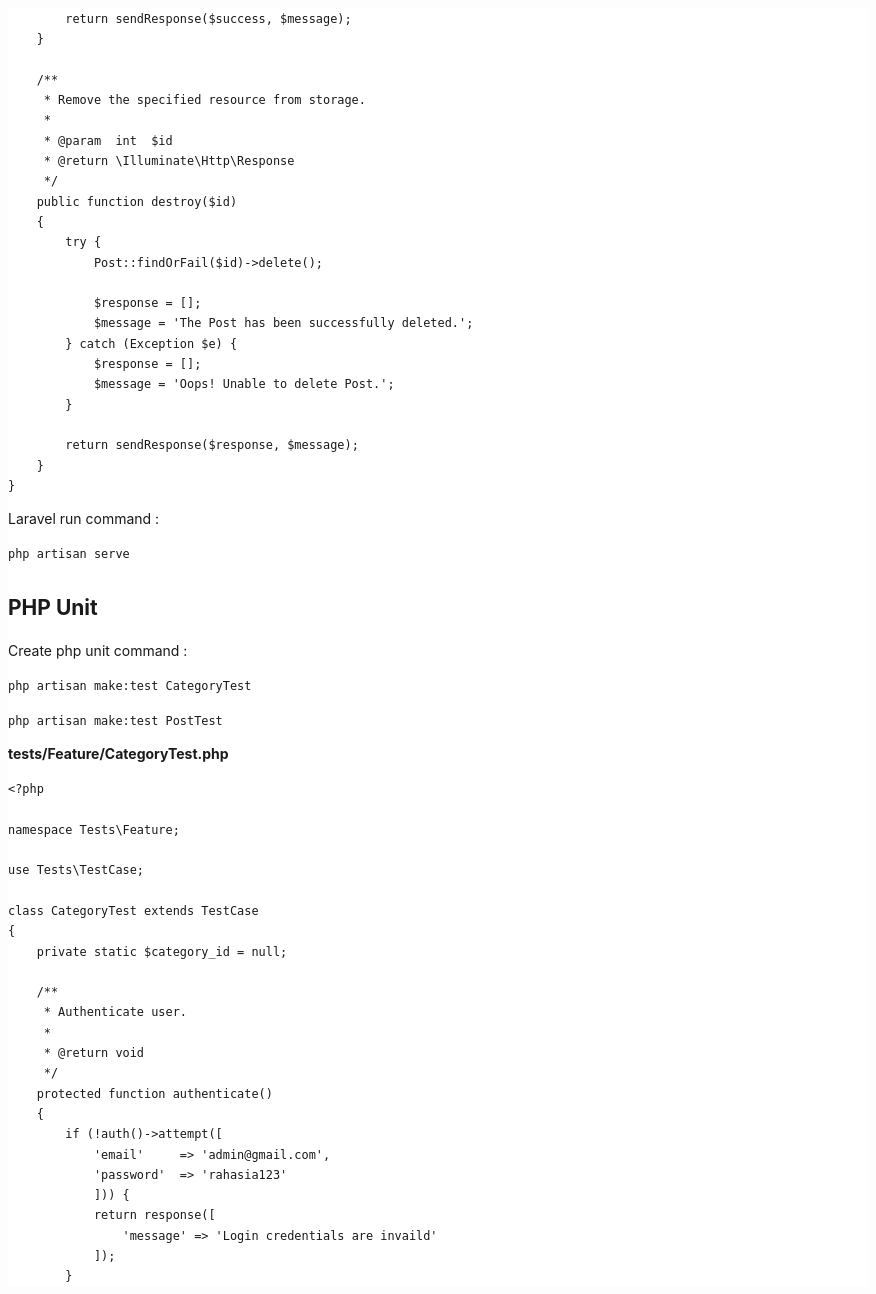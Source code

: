 ```
        return sendResponse($success, $message);
    }

    /**
     * Remove the specified resource from storage.
     *
     * @param  int  $id
     * @return \Illuminate\Http\Response
     */
    public function destroy($id)
    {
        try {
            Post::findOrFail($id)->delete();

            $response = [];
            $message = 'The Post has been successfully deleted.';
        } catch (Exception $e) {
            $response = [];
            $message = 'Oops! Unable to delete Post.';
        }

        return sendResponse($response, $message);
    }
}
```

Laravel run command :

``php artisan serve``

## PHP Unit

Create php unit command :

``php artisan make:test CategoryTest``

``php artisan make:test PostTest``

**tests/Feature/CategoryTest.php**

```
<?php

namespace Tests\Feature;

use Tests\TestCase;

class CategoryTest extends TestCase
{
    private static $category_id = null;

    /**
     * Authenticate user.
     *
     * @return void
     */
    protected function authenticate()
    {
        if (!auth()->attempt([
            'email'     => 'admin@gmail.com',
            'password'  => 'rahasia123'
            ])) {
            return response([
                'message' => 'Login credentials are invaild'
            ]);
        }
```